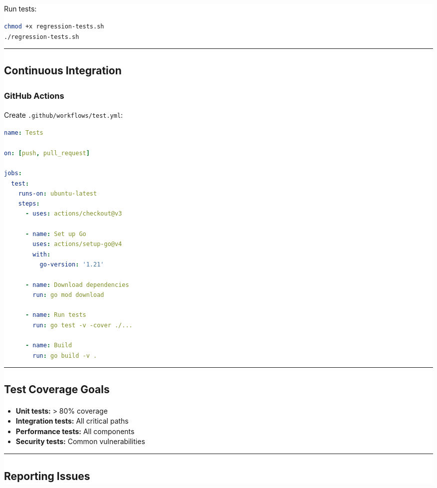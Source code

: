Run tests:
```bash
chmod +x regression-tests.sh
./regression-tests.sh
```

---

## Continuous Integration

### GitHub Actions

Create `.github/workflows/test.yml`:

```yaml
name: Tests

on: [push, pull_request]

jobs:
  test:
    runs-on: ubuntu-latest
    steps:
      - uses: actions/checkout@v3
      
      - name: Set up Go
        uses: actions/setup-go@v4
        with:
          go-version: '1.21'
      
      - name: Download dependencies
        run: go mod download
      
      - name: Run tests
        run: go test -v -cover ./...
      
      - name: Build
        run: go build -v .
```

---

## Test Coverage Goals

- **Unit tests:** > 80% coverage
- **Integration tests:** All critical paths
- **Performance tests:** All components
- **Security tests:** Common vulnerabilities

---

## Reporting Issues
